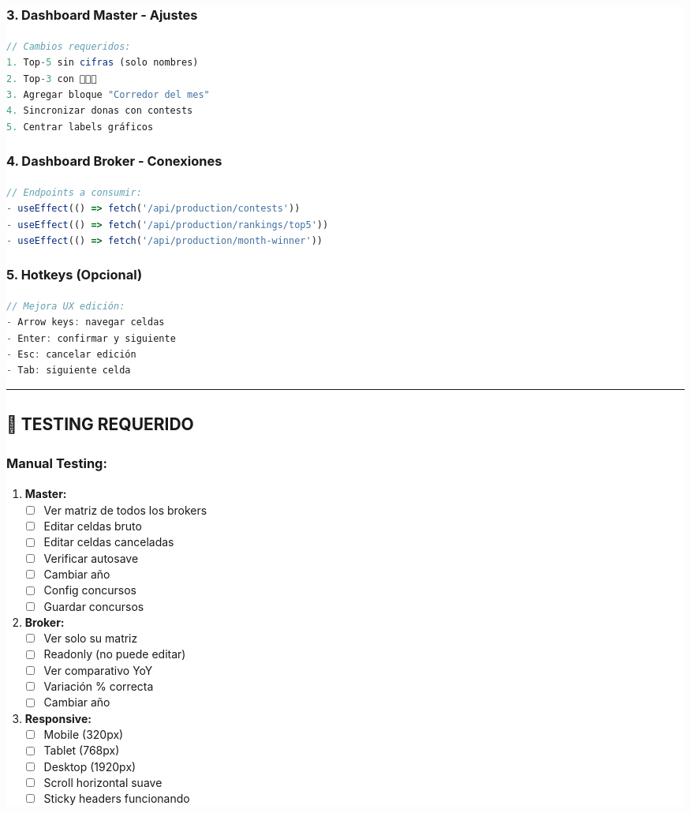 ### 3. Dashboard Master - Ajustes
```typescript
// Cambios requeridos:
1. Top-5 sin cifras (solo nombres)
2. Top-3 con 🥇🥈🥉
3. Agregar bloque "Corredor del mes"
4. Sincronizar donas con contests
5. Centrar labels gráficos
```

### 4. Dashboard Broker - Conexiones
```typescript
// Endpoints a consumir:
- useEffect(() => fetch('/api/production/contests'))
- useEffect(() => fetch('/api/production/rankings/top5'))
- useEffect(() => fetch('/api/production/month-winner'))
```

### 5. Hotkeys (Opcional)
```typescript
// Mejora UX edición:
- Arrow keys: navegar celdas
- Enter: confirmar y siguiente
- Esc: cancelar edición
- Tab: siguiente celda
```

---

## 🧪 TESTING REQUERIDO

### Manual Testing:
1. **Master:**
   - [ ] Ver matriz de todos los brokers
   - [ ] Editar celdas bruto
   - [ ] Editar celdas canceladas
   - [ ] Verificar autosave
   - [ ] Cambiar año
   - [ ] Config concursos
   - [ ] Guardar concursos

2. **Broker:**
   - [ ] Ver solo su matriz
   - [ ] Readonly (no puede editar)
   - [ ] Ver comparativo YoY
   - [ ] Variación % correcta
   - [ ] Cambiar año

3. **Responsive:**
   - [ ] Mobile (320px)
   - [ ] Tablet (768px)
   - [ ] Desktop (1920px)
   - [ ] Scroll horizontal suave
   - [ ] Sticky headers funcionando
